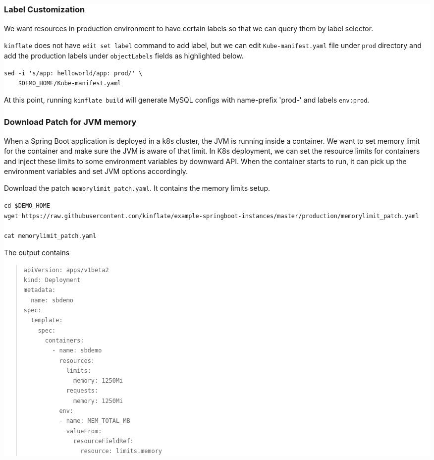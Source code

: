 ### Label Customization

We want resources in production environment to have
certain labels so that we can query them by label
selector.

`kinflate` does not have `edit set label` command to add
label, but we can edit `Kube-manifest.yaml` file under
`prod` directory and add the production labels under
`objectLabels` fields as highlighted below.


```
sed -i 's/app: helloworld/app: prod/' \
    $DEMO_HOME/Kube-manifest.yaml
```

At this point, running `kinflate build` will
generate MySQL configs with name-prefix 'prod-' and
labels `env:prod`.


### Download Patch for JVM memory 
When a Spring Boot application is deployed in a k8s cluster, the JVM is running inside a container. We want to set memory limit for the container and make sure
the JVM is aware of that limit. In K8s deployment, we can set the resource limits for containers and inject these limits to 
some environment variables by downward API. When the container starts to run, it can pick up the environment variables and
set JVM options accordingly.

Download the patch `memorylimit_patch.yaml`. It contains the memory limits setup.

```
cd $DEMO_HOME
wget https://raw.githubusercontent.com/kinflate/example-springboot-instances/master/production/memorylimit_patch.yaml

cat memorylimit_patch.yaml
```
The output contains
> ```
> apiVersion: apps/v1beta2
> kind: Deployment
> metadata:
>   name: sbdemo
> spec:
>   template:
>     spec:
>       containers:
>         - name: sbdemo
>           resources:
>             limits:
>               memory: 1250Mi
>             requests:
>               memory: 1250Mi
>           env:
>           - name: MEM_TOTAL_MB
>             valueFrom:
>               resourceFieldRef:
>                 resource: limits.memory
> ```

